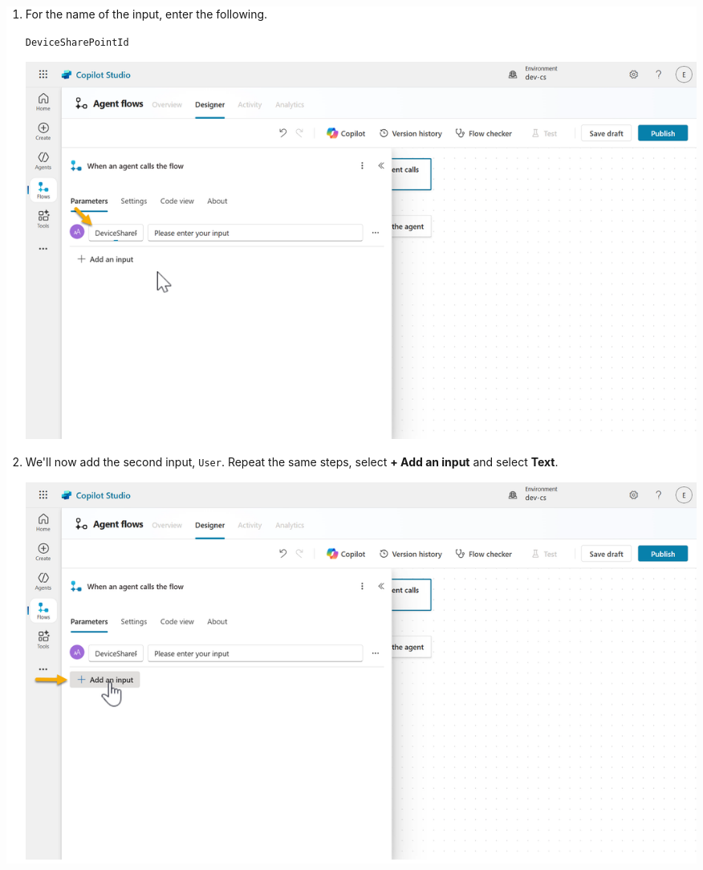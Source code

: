 1. For the name of the input, enter the following.

    ```plaintext
    DeviceSharePointId
    ```

    ![DeviceSharePointId input](assets/9.1_05_DeviceSharePointIdInput.png)

1. We'll now add the second input, `User`. Repeat the same steps, select **+ Add an input** and select **Text**.

    ![Add an input](assets/9.1_06_AddInput.png)
